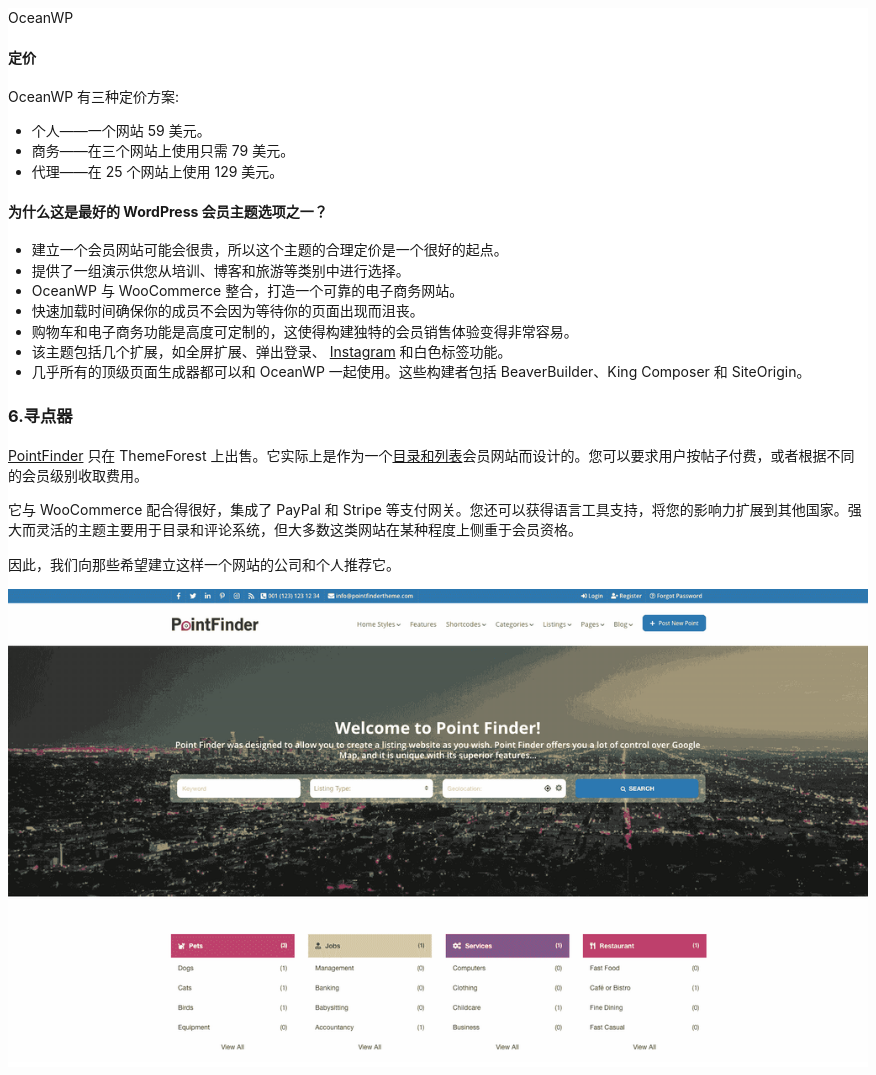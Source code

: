 OceanWP



#### 定价

OceanWP 有三种定价方案:

*   个人——一个网站 59 美元。
*   商务——在三个网站上使用只需 79 美元。
*   代理——在 25 个网站上使用 129 美元。

#### 为什么这是最好的 WordPress 会员主题选项之一？

*   建立一个会员网站可能会很贵，所以这个主题的合理定价是一个很好的起点。
*   提供了一组演示供您从培训、博客和旅游等类别中进行选择。
*   OceanWP 与 WooCommerce 整合，打造一个可靠的电子商务网站。
*   快速加载时间确保你的成员不会因为等待你的页面出现而沮丧。
*   购物车和电子商务功能是高度可定制的，这使得构建独特的会员销售体验变得非常容易。
*   该主题包括几个扩展，如全屏扩展、弹出登录、 [Instagram](https://kinsta.com/blog/wordpress-instagram-plugin/) 和白色标签功能。
*   几乎所有的顶级页面生成器都可以和 OceanWP 一起使用。这些构建者包括 BeaverBuilder、King Composer 和 SiteOrigin。

### 6.寻点器

[PointFinder](https://themeforest.net/item/point-finder-directory-wordpress-theme/10298703) 只在 ThemeForest 上出售。它实际上是作为一个[目录和列表](https://kinsta.com/blog/directory-website-wordpress/)会员网站而设计的。您可以要求用户按帖子付费，或者根据不同的会员级别收取费用。

它与 WooCommerce 配合得很好，集成了 PayPal 和 Stripe 等支付网关。您还可以获得语言工具支持，将您的影响力扩展到其他国家。强大而灵活的主题主要用于目录和评论系统，但大多数这类网站在某种程度上侧重于会员资格。

因此，我们向那些希望建立这样一个网站的公司和个人推荐它。

![PointFinder](img/7fc8a9f98408258285579637a1a85f70.png)
